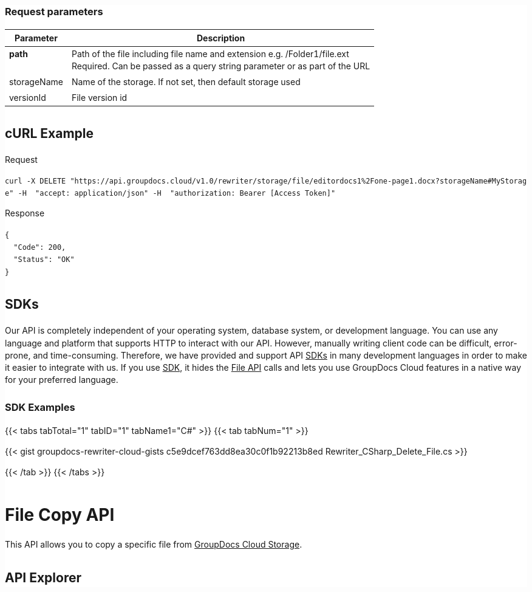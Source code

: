 ### Request parameters ###

|**Parameter**|**Description**|
|---|---|
|**path**|Path of the file including file name and extension e.g. /Folder1/file.ext<br>Required. Can be passed as a query string parameter or as part of the URL|
|storageName|Name of the storage. If not set, then default storage used|
|versionId|File version id|

## cURL Example ##

Request

``` 
curl -X DELETE "https://api.groupdocs.cloud/v1.0/rewriter/storage/file/editordocs1%2Fone-page1.docx?storageName#MyStorage" -H  "accept: application/json" -H  "authorization: Bearer [Access Token]"
```

 Response

``` 
{
  "Code": 200,
  "Status": "OK"
}
```

## SDKs ##

Our API is completely independent of your operating system, database system, or development language. You can use any language and platform that supports HTTP to interact with our API. However, manually writing client code can be difficult, error-prone, and time-consuming. Therefore, we have provided and support API [SDKs](https://github.com/groupdocs-rewriter-cloud) in many development languages in order to make it easier to integrate with us. If you use [SDK](https://github.com/groupdocs-rewriter-cloud), it hides the [File API](https://apireference.groupdocs.cloud/rewriter/#/File) calls and lets you use GroupDocs Cloud features in a native way for your preferred language.

### SDK Examples ###

{{< tabs tabTotal="1" tabID="1" tabName1="C#" >}} {{< tab tabNum="1" >}}

{{< gist groupdocs-rewriter-cloud-gists c5e9dcef763dd8ea30c0f1b92213b8ed Rewriter_CSharp_Delete_File.cs >}}

{{< /tab >}} {{< /tabs >}}

# File Copy API #

This API allows you to copy a specific file from [GroupDocs Cloud Storage](https://dashboard.groupdocs.cloud/).

## API Explorer ##
